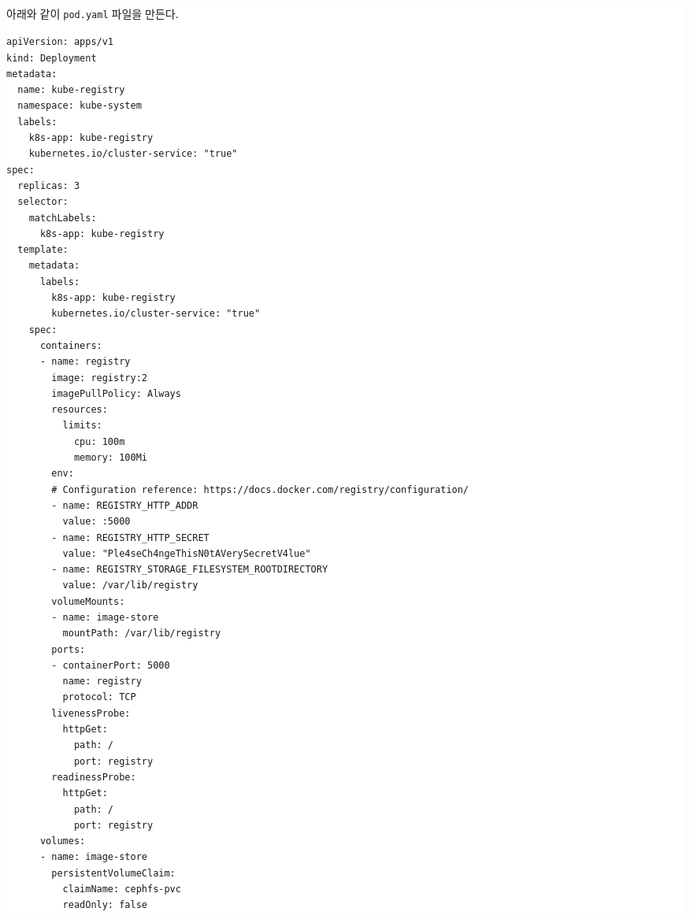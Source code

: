 아래와 같이 `pod.yaml` 파일을 만든다.

```
apiVersion: apps/v1
kind: Deployment
metadata:
  name: kube-registry
  namespace: kube-system
  labels:
    k8s-app: kube-registry
    kubernetes.io/cluster-service: "true"
spec:
  replicas: 3
  selector:
    matchLabels:
      k8s-app: kube-registry
  template:
    metadata:
      labels:
        k8s-app: kube-registry
        kubernetes.io/cluster-service: "true"
    spec:
      containers:
      - name: registry
        image: registry:2
        imagePullPolicy: Always
        resources:
          limits:
            cpu: 100m
            memory: 100Mi
        env:
        # Configuration reference: https://docs.docker.com/registry/configuration/
        - name: REGISTRY_HTTP_ADDR
          value: :5000
        - name: REGISTRY_HTTP_SECRET
          value: "Ple4seCh4ngeThisN0tAVerySecretV4lue"
        - name: REGISTRY_STORAGE_FILESYSTEM_ROOTDIRECTORY
          value: /var/lib/registry
        volumeMounts:
        - name: image-store
          mountPath: /var/lib/registry
        ports:
        - containerPort: 5000
          name: registry
          protocol: TCP
        livenessProbe:
          httpGet:
            path: /
            port: registry
        readinessProbe:
          httpGet:
            path: /
            port: registry
      volumes:
      - name: image-store
        persistentVolumeClaim:
          claimName: cephfs-pvc
          readOnly: false
```
